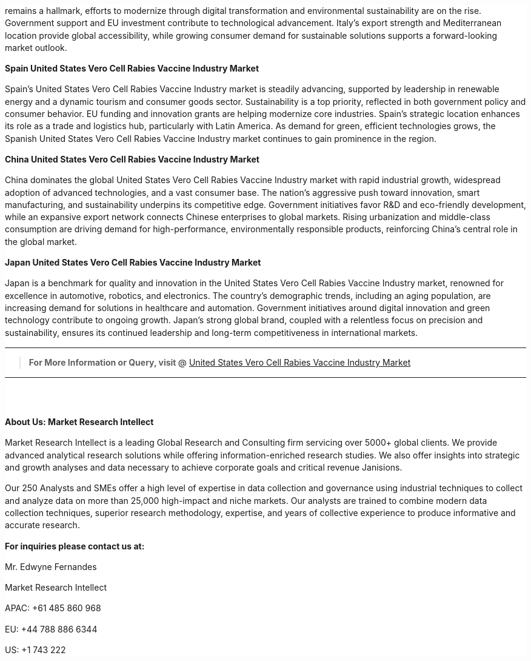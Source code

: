 remains a hallmark, efforts to modernize through digital transformation and environmental sustainability are on the rise. Government support and EU investment contribute to technological advancement. Italy&rsquo;s export strength and Mediterranean location provide global accessibility, while growing consumer demand for sustainable solutions supports a forward-looking market outlook.</p><p class="" data-start="4424" data-end="4975"><strong data-start="4424" data-end="4445">Spain United States Vero Cell Rabies Vaccine Industry Market</strong></p><p class="" data-start="4424" data-end="4975">Spain&rsquo;s United States Vero Cell Rabies Vaccine Industry market is steadily advancing, supported by leadership in renewable energy and a dynamic tourism and consumer goods sector. Sustainability is a top priority, reflected in both government policy and consumer behavior. EU funding and innovation grants are helping modernize core industries. Spain&rsquo;s strategic location enhances its role as a trade and logistics hub, particularly with Latin America. As demand for green, efficient technologies grows, the Spanish United States Vero Cell Rabies Vaccine Industry market continues to gain prominence in the region.</p><p class="" data-start="4977" data-end="5589"><strong data-start="4977" data-end="4998">China United States Vero Cell Rabies Vaccine Industry Market</strong></p><p class="" data-start="4977" data-end="5589">China dominates the global United States Vero Cell Rabies Vaccine Industry market with rapid industrial growth, widespread adoption of advanced technologies, and a vast consumer base. The nation&rsquo;s aggressive push toward innovation, smart manufacturing, and sustainability underpins its competitive edge. Government initiatives favor R&amp;D and eco-friendly development, while an expansive export network connects Chinese enterprises to global markets. Rising urbanization and middle-class consumption are driving demand for high-performance, environmentally responsible products, reinforcing China&rsquo;s central role in the global market.</p><p class="" data-start="5591" data-end="6162"><strong data-start="5591" data-end="5612">Japan United States Vero Cell Rabies Vaccine Industry Market</strong></p><p class="" data-start="5591" data-end="6162">Japan is a benchmark for quality and innovation in the United States Vero Cell Rabies Vaccine Industry market, renowned for excellence in automotive, robotics, and electronics. The country&rsquo;s demographic trends, including an aging population, are increasing demand for solutions in healthcare and automation. Government initiatives around digital innovation and green technology contribute to ongoing growth. Japan&rsquo;s strong global brand, coupled with a relentless focus on precision and sustainability, ensures its continued leadership and long-term competitiveness in international markets.</p><hr /><blockquote><p><span class="font-[700]"><strong>For More Information or Query, visit&nbsp;@</strong>&nbsp;</span><span class="font-[700]"><a href="https://www.marketresearchintellect.com/product/vero-cell-rabies-vaccine-industry-market/?utm_source=Linkedin&utm_medium=019" target="_blank" data-tracking-control-name="article-ssr-frontend-pulse_little-text-block" data-tracking-will-navigate="" data-test-link="">United States Vero Cell Rabies Vaccine Industry Market</a></span></p></blockquote><hr /><h3>&nbsp;</h3><p><strong><span class="font-[700]">About Us: Market Research Intellect</span></strong></p><p><span class="">Market Research Intellect is a leading Global Research and Consulting firm servicing over 5000+ global clients. We provide advanced analytical research solutions while offering information-enriched research studies.&nbsp;</span>We also offer insights into strategic and growth analyses and data necessary to achieve corporate goals and critical revenue Janisions.</p><p><span class="">Our 250 Analysts and SMEs offer a high level of expertise in data collection and governance using industrial techniques to collect and analyze data on more than 25,000 high-impact and niche markets. Our analysts are trained to combine modern data collection techniques, superior research methodology, expertise, and years of collective experience to produce informative and accurate research.</span></p><p><strong>For inquiries please contact us at:</strong></p><p>Mr. Edwyne Fernandes</p><p>Market Research Intellect</p><p>APAC: +61 485 860 968</p><p>EU: +44 788 886 6344</p><p>US: +1 743 222